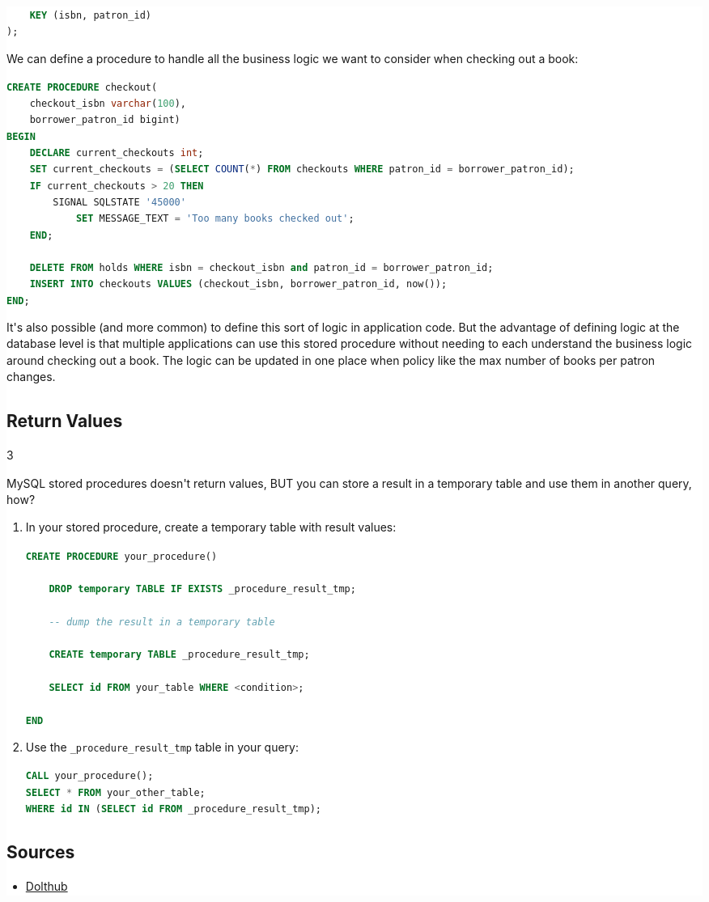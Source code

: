 ```sql
    KEY (isbn, patron_id)
);
```

We can define a procedure to handle all the business logic we want to consider when checking out a book:

```sql
CREATE PROCEDURE checkout(
    checkout_isbn varchar(100),
    borrower_patron_id bigint)
BEGIN
    DECLARE current_checkouts int;
    SET current_checkouts = (SELECT COUNT(*) FROM checkouts WHERE patron_id = borrower_patron_id);
    IF current_checkouts > 20 THEN
        SIGNAL SQLSTATE '45000'
            SET MESSAGE_TEXT = 'Too many books checked out';
    END;

    DELETE FROM holds WHERE isbn = checkout_isbn and patron_id = borrower_patron_id;
    INSERT INTO checkouts VALUES (checkout_isbn, borrower_patron_id, now());
END;
```

It's also possible (and more common) to define this sort of logic in application code. But the advantage of defining logic at the database level is that multiple applications can use this stored procedure without needing to each understand the business logic around checking out a book. The logic can be updated in one place when policy like the max number of books per patron changes.

## Return Values

3

MySQL stored procedures doesn't return values, BUT you can store a result in a temporary table and use them in another query, how?

1. In your stored procedure, create a temporary table with result values:

   ```sql
   CREATE PROCEDURE your_procedure()

       DROP temporary TABLE IF EXISTS _procedure_result_tmp;

       -- dump the result in a temporary table

       CREATE temporary TABLE _procedure_result_tmp;

       SELECT id FROM your_table WHERE <condition>;

   END
   ```

2. Use the `_procedure_result_tmp` table in your query:

   ```sql
   CALL your_procedure();
   SELECT * FROM your_other_table;
   WHERE id IN (SELECT id FROM _procedure_result_tmp);
   ```

## Sources

- [Dolthub](https://www.dolthub.com/blog/2024-01-17-writing-mysql-procedures/)
